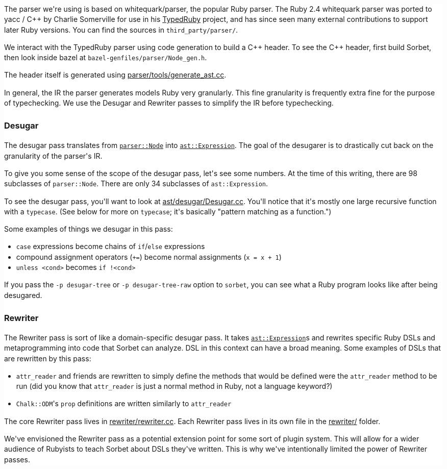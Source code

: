The parser we're using is based on whitequark/parser, the popular Ruby parser.
The Ruby 2.4 whitequark parser was ported to yacc / C++ by Charlie Somerville
for use in his [TypedRuby] project, and has since seen many external
contributions to support later Ruby versions. You can find the sources in
`third_party/parser/`.

We interact with the TypedRuby parser using code generation to build a C++
header. To see the C++ header, first build Sorbet, then look inside bazel at
`bazel-genfiles/parser/Node_gen.h`.

The header itself is generated using [parser/tools/generate_ast.cc].

In general, the IR the parser generates models Ruby very granularly. This fine
granularity is frequently extra fine for the purpose of typechecking. We use the
Desugar and Rewriter passes to simplify the IR before typechecking.


### Desugar

The desugar pass translates from [`parser::Node`] into [`ast::Expression`]. The
goal of the desugarer is to drastically cut back on the granularity of the
parser's IR.

To give you some sense of the scope of the desugar pass, let's see some numbers.
At the time of this writing, there are 98 subclasses of `parser::Node`. There
are only 34 subclasses of `ast::Expression`.

To see the desugar pass, you'll want to look at [ast/desugar/Desugar.cc]. You'll
notice that it's mostly one large recursive function with a `typecase`. (See
below for more on `typecase`; it's basically "pattern matching as a function.")

Some examples of things we desugar in this pass:

- `case` expressions become chains of `if`/`else` expressions
- compound assignment operators (`+=`) become normal assignments (`x = x + 1`)
- `unless <cond>` becomes `if !<cond>`

If you pass the `-p desugar-tree` or `-p desugar-tree-raw` option to `sorbet`,
you can see what a Ruby program looks like after being desugared.


### Rewriter

The Rewriter pass is sort of like a domain-specific desugar pass. It takes
[`ast::Expression`]s and rewrites specific Ruby DSLs and metaprogramming into
code that Sorbet can analyze. DSL in this context can have a broad meaning. Some
examples of DSLs that are rewritten by this pass:

- `attr_reader` and friends are rewritten to simply define the methods that
  would be defined were the `attr_reader` method to be run (did you know that
  `attr_reader` is just a normal method in Ruby, not a language keyword?)

- `Chalk::ODM`'s `prop` definitions are written similarly to `attr_reader`

The core Rewriter pass lives in [rewriter/rewriter.cc].
Each Rewriter pass lives in its own file in the [rewriter/] folder.

We've envisioned the Rewriter pass as a potential extension point for some sort
of plugin system. This will allow for a wider audience of Rubyists to teach
Sorbet about DSLs they've written. This is why we've intentionally limited the
power of Rewriter passes.


[parser]: #parser
[desugar]: #desugar
[rewriter]: #rewriter
[localvars]: #localvars
[namer]: #namer
[resolver]: #resolver
[cfg]: #cfg
[infer]: #infer
[`parser::Node`]: #parser
[`ast::Expression`]: ../ast/Trees.h
[`cfg::CFG`]: ../cfg/CFG.h
[`Symbol`s]: #symbols
[`Name`s]: #names
[`core::Loc`]: ../core/Loc.h
[parser/tools/generate_ast.cc]: ../parser/tools/generate_ast.cc
[ast/desugar/Desugar.cc]: ../ast/desugar/Desugar.cc
[rewriter/rewriter.cc]: ../rewriter/rewriter.cc
[rewriter/]: ../rewriter/
[namer/namer.cc]: ../namer/namer.cc
[resolver/resolver.cc]: ../resolver/resolver.cc
[cfg/CFG.h]: ../cfg/CFG.h
[cfg/Instruction.h]: ../cfg/Instruction.h
[core/types/]: ../core/types/
[core/Symbols.h]: ../core/Symbols.h
[core/SymbolRef.h]: ../core/SymbolRef.h
[infer/environment.cc]: ../infer/environment.cc
[core/types/calls.cc]: ../core/types/calls.cc
[TypedRuby]: https://github.com/typedruby/typedruby
[`T.type_alias`]: https://sorbet.org/docs/type-aliases
[`T.attached_class`]: https://sorbet.org/docs/attached-class